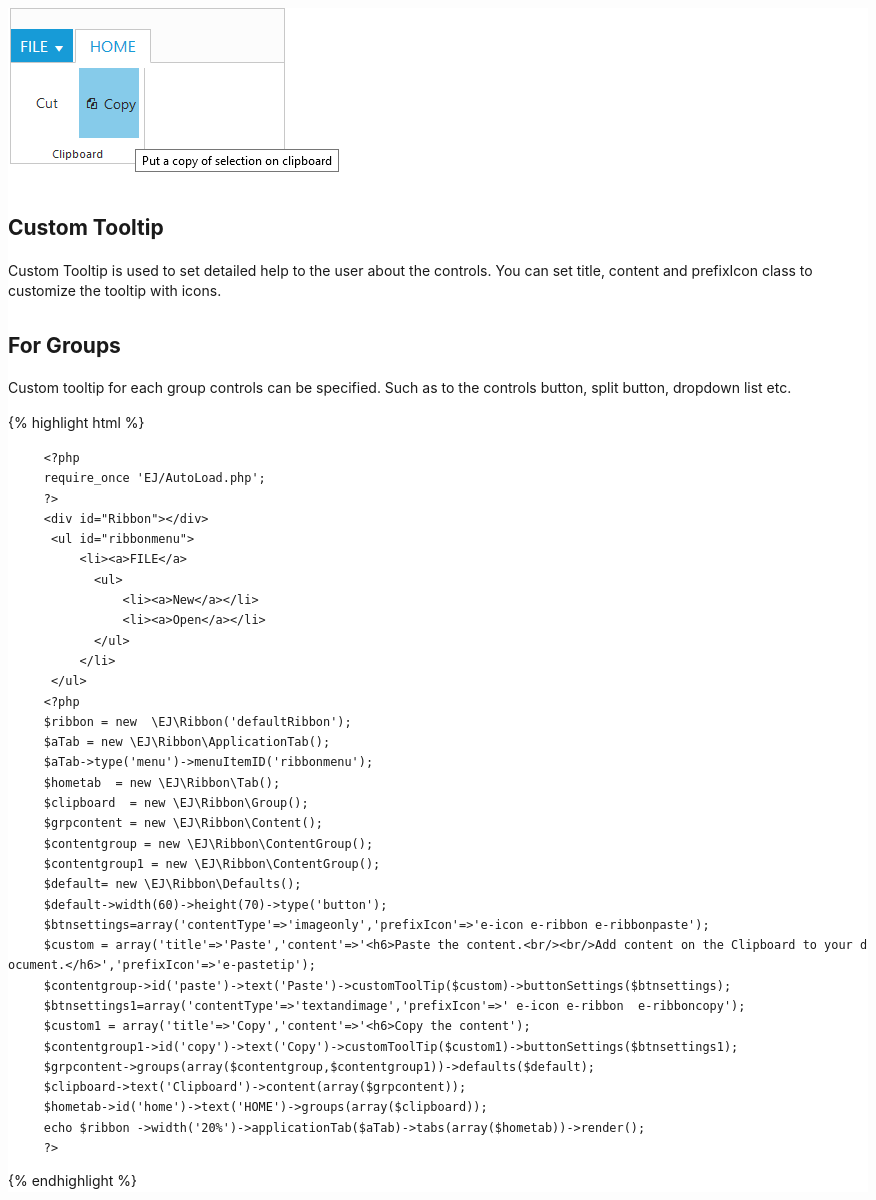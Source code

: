 ![](Screen/screen_img1.png)

## Custom Tooltip

Custom Tooltip is used to set detailed help to the user about the controls. You can set title, content and prefixIcon class to customize the tooltip with icons.

## For Groups

Custom tooltip for each group controls can be specified. Such as to the controls button, split button, dropdown list etc.

{% highlight html %}

         <?php
         require_once 'EJ/AutoLoad.php';
         ?>
         <div id="Ribbon"></div>
	      <ul id="ribbonmenu">
	          <li><a>FILE</a>    
			    <ul>
				    <li><a>New</a></li>
                    <li><a>Open</a></li>
			    </ul>
		      </li>
	      </ul>
         <?php
         $ribbon = new  \EJ\Ribbon('defaultRibbon');
         $aTab = new \EJ\Ribbon\ApplicationTab();           
         $aTab->type('menu')->menuItemID('ribbonmenu');  
         $hometab  = new \EJ\Ribbon\Tab();
         $clipboard  = new \EJ\Ribbon\Group();
         $grpcontent = new \EJ\Ribbon\Content();
         $contentgroup = new \EJ\Ribbon\ContentGroup();
         $contentgroup1 = new \EJ\Ribbon\ContentGroup();
         $default= new \EJ\Ribbon\Defaults();
         $default->width(60)->height(70)->type('button'); 
         $btnsettings=array('contentType'=>'imageonly','prefixIcon'=>'e-icon e-ribbon e-ribbonpaste');
         $custom = array('title'=>'Paste','content'=>'<h6>Paste the content.<br/><br/>Add content on the Clipboard to your document.</h6>','prefixIcon'=>'e-pastetip');
         $contentgroup->id('paste')->text('Paste')->customToolTip($custom)->buttonSettings($btnsettings);
         $btnsettings1=array('contentType'=>'textandimage','prefixIcon'=>' e-icon e-ribbon  e-ribboncopy');
         $custom1 = array('title'=>'Copy','content'=>'<h6>Copy the content');
         $contentgroup1->id('copy')->text('Copy')->customToolTip($custom1)->buttonSettings($btnsettings1);                 
         $grpcontent->groups(array($contentgroup,$contentgroup1))->defaults($default);
         $clipboard->text('Clipboard')->content(array($grpcontent));
         $hometab->id('home')->text('HOME')->groups(array($clipboard));
         echo $ribbon ->width('20%')->applicationTab($aTab)->tabs(array($hometab))->render();
         ?>

{% endhighlight %}

